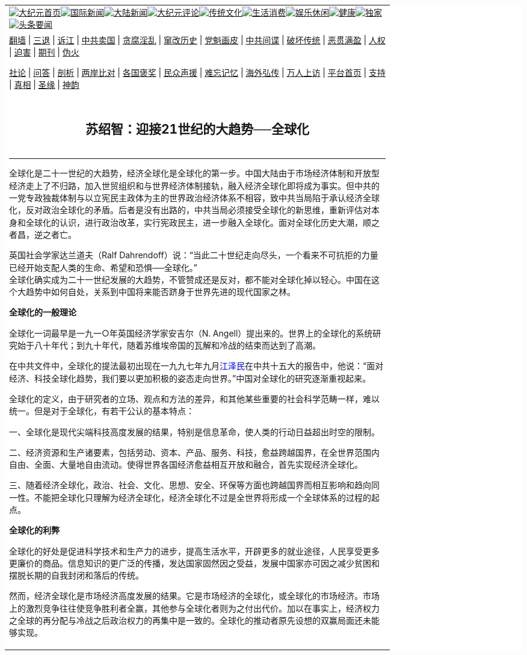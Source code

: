 <a name="1" id="1" target="_blank"></a><span id="1"></span>
<table align=center border="0"><tr><td colspan="2" VALIGN=TOP><a href="https://github.com/1992513/djy/blob/master/gb/nf1351518.md#1"><img src="https://raw.githubusercontent.com/1992513/www/master/t/djy/1.jpg" title="大纪元首页" alt="大纪元首页"></a><a href="https://github.com/1992513/djy/blob/master/gb/n24hr.md#1"><img src="https://raw.githubusercontent.com/1992513/www/master/t/djy/3.jpg" title="国际新闻" alt="国际新闻"></a><a href="https://github.com/1992513/djy/blob/master/gb/nsc413.md#1"><img src="https://raw.githubusercontent.com/1992513/www/master/t/djy/4.jpg" title="大陆新闻" alt="大陆新闻"></a><a href="https://github.com/1992513/djy/blob/master/gb/news392.md#1"><img src="https://raw.githubusercontent.com/1992513/www/master/t/djy/5.jpg" title="大纪元评论" alt="大纪元评论"></a><a href="https://github.com/1992513/djy/blob/master/gb/news2007.md#1"><img src="https://raw.githubusercontent.com/1992513/www/master/t/djy/6.jpg" title="传统文化" alt="传统文化"></a><a href="https://github.com/1992513/djy/blob/master/gb/news2008.md#1"><img src="https://raw.githubusercontent.com/1992513/www/master/t/djy/7.jpg" title="生活消费" alt="生活消费"></a><a href="https://github.com/1992513/djy/blob/master/gb/ncyule.md#1"><img src="https://raw.githubusercontent.com/1992513/www/master/t/djy/8.jpg" title="娱乐休闲" alt="娱乐休闲"></a><a href="https://github.com/1992513/djy/blob/master/gb/nsc1002.md#1"><img src="https://raw.githubusercontent.com/1992513/www/master/t/djy/9.jpg" title="健康" alt="健康"></a><a href="https://github.com/1992513/djy/blob/master/gb/nf6092.md#1"><img src="https://raw.githubusercontent.com/1992513/www/master/t/djy/10a.jpg" title="独家" alt="独家"></a><a href="https://github.com/1992513/djy/blob/master/gb/nf4514.md#1"><img src="https://raw.githubusercontent.com/1992513/www/master/t/djy/12a.jpg" title="头条要闻" alt="头条要闻"></a></td></tr>
<tr><td colspan="2" VALIGN=TOP><a target="_blank" href="https://github.com/1992513/www/blob/master/README.md?zsrh#1">翻墙</a> | <a target="_blank" href="https://github.com/1992513/djy/blob/master/gb/nf5657.md#1">三退</a> | <a target="_blank" href="https://github.com/1992513/djy/blob/master/gb/nf6124.md#1">诉江</a> | <a target="_blank" href="https://github.com/1992513/djy/blob/master/gb/nf1176117.md#1">中共卖国</a> | <a target="_blank" href="https://github.com/1992513/djy/blob/master/gb/nf5773.md#1">贪腐淫乱</a> | <a target="_blank" href="https://github.com/1992513/djy/blob/master/gb/nf1176115.md#1">窜改历史</a> | <a target="_blank" href="https://github.com/1992513/djy/blob/master/gb/nf1176107.md#1">党魁画皮</a> | <a target="_blank" href="https://github.com/1992513/djy/blob/master/gb/nf1320400.md#1">中共间谍</a> | <a target="_blank" href="https://github.com/1992513/djy/blob/master/gb/nf1176114.md#1">破坏传统</a> | <a target="_blank" href="https://github.com/1992513/ntdtv/blob/master/gb/prog447_1.md#1">恶贯满盈</a> | <a target="_blank" href="https://github.com/1992513/djy/blob/master/gb/ncid278.md#1">人权</a> | <a target="_blank" href="https://github.com/1992513/djy/blob/master/gb/nf1176111.md#1">迫害</a> | <a target="_blank" href="https://gitlab.com/szzdlab/mh-qikan/blob/master/README.md#1">期刊</a> | <a target="_blank" href="https://github.com/1992513/djy/blob/master/gb/nf5562.md#1">伪火</a></p><p><a target="_blank" href="https://github.com/1992513/djy/blob/master/gb/9p.md#1">社论</a> | <a target="_blank" href="https://github.com/1992513/djy/blob/master/gb/nf4378.md#1">问答</a> | <a target="_blank" href="https://github.com/1992513/djy/blob/master/gb/nf5792.md#1">剖析</a> | <a target="_blank" href="https://github.com/1992513/djy/blob/master/gb/nf5735.md#1">两岸比对</a> | <a target="_blank" href="https://github.com/1992513/djy/blob/master/gb/nf6119.md#1">各国褒奖</a> | <a target="_blank" href="https://github.com/1992513/djy/blob/master/gb/nf6120.md#1">民众声援</a> | <a target="_blank" href="https://github.com/1992513/djy/blob/master/gb/nf1188594.md#1">难忘记忆</a> | <a target="_blank" href="https://github.com/1992513/djy/blob/master/gb/nf3180.md#1">海外弘传</a> | <a target="_blank" href="https://github.com/1992513/djy/blob/master/gb/nf5410.md#1">万人上访</a> | <a target="_blank" href="https://github.com/1992513/www/blob/master/README.md?zsrh#1">平台首页</a> | <a target="_blank" href="https://github.com/1992513/djy/blob/master/gb/nf4386.md#1">支持</a> | <a target="_blank" href="https://github.com/1992513/djy/blob/master/gb/nf4389.md#1">真相</a> | <a target="_blank" href="https://github.com/1992513/djy/blob/master/gb/nf5790.md#1">圣缘</a> | <a target="_blank" href="https://github.com/1992513/djy/blob/master/gb/nf4786.md#1">神韵</a></td></tr>
<tr><td VALIGN=TOP width="626"><h2 align=center>苏绍智：迎接21世纪的大趋势──全球化</h2>
<h6></h6>
<hr>
	<p>全球化是二十一世纪的大趋势，经济全球化是全球化的第一步。中国大陆由于市场经济体制和开放型经济走上了不归路，加入世贸组织和与世界经济体制接轨，融入经济全球化即将成为事实。但中共的一党专政独裁体制与以立宪民主政体为主的世界政治经济体系不相容，致中共当局陷于承认经济全球化，反对政治全球化的矛盾。后者是没有出路的，中共当局必须接受全球化的新思维，重新评估对本身和全球化的认识，进行政治改革，实行宪政民主，进一步融入全球化。面对全球化历史大潮，顺之者昌，逆之者亡。 </p>
<p>英国社会学家达兰道夫（Ralf Dahrendoff）说：“当此二十世纪走向尽头，一个看来不可抗拒的力量已经开始支配人类的生命、希望和恐惧──全球化。” <br />全球化确实成为二十一世纪发展的大趋势，不管赞成还是反对，都不能对全球化掉以轻心。中国在这个大趋势中如何自处，关系到中国将来能否跻身于世界先进的现代国家之林。</p>
<p><B> 全球化的一般理论 </B></p>
<p>全球化一词最早是一九一○年英国经济学家安吉尔（N. Angell）提出来的。世界上的全球化的系统研究始于八十年代；到九十年代，随着苏维埃帝国的瓦解和冷战的结束而达到了高潮。</p>
<p>在中共文件中，全球化的提法最初出现在一九九七年九月<ahref=http://www1.epochtimes.com/news/epochnews/news/Focus.asp?Focus_ID=801><font color=blue>江泽民</font></A>在中共十五大的报告中，他说：“面对经济、科技全球化趋势，我们要以更加积极的姿态走向世界。”中国对全球化的研究逐渐重视起来。</p>
<p>全球化的定义，由于研究者的立场、观点和方法的差异，和其他某些重要的社会科学范畴一样，难以统一。但是对于全球化，有若干公认的基本特点：</p>
<p>一、全球化是现代尖端科技高度发展的结果，特别是信息革命，使人类的行动日益超出时空的限制。</p>
<p>二、经济资源和生产诸要素，包括劳动、资本、产品、服务、科技，愈益跨越国界，在全世界范围内自由、全面、大量地自由流动。使得世界各国经济愈益相互开放和融合，首先实现经济全球化。</p>
<p>三、随着经济全球化，政治、社会、文化、思想、安全、环保等方面也跨越国界而相互影响和趋向同一性。不能把全球化只理解为经济全球化，经济全球化不过是全世界将形成一个全球体系的过程的起点。</p>
<p><B> 全球化的利弊 </B></p>
<p>全球化的好处是促进科学技术和生产力的进步，提高生活水平，开辟更多的就业途径，人民享受更多更廉价的商品。信息知识的更广泛的传播，发达国家固然因之受益，发展中国家亦可因之减少贫困和摆脱长期的自我封闭和落后的传统。</p>
<p>然而，经济全球化是市场经济高度发展的结果。它是市场经济的全球化，或全球化的市场经济。市场上的激烈竞争往往使竞争胜利者全赢，其他参与全球化者则为之付出代价。加以在事实上，经济权力之全球的再分配与冷战之后政治权力的再集中是一致的。全球化的推动者原先设想的双赢局面还未能够实现。</p>